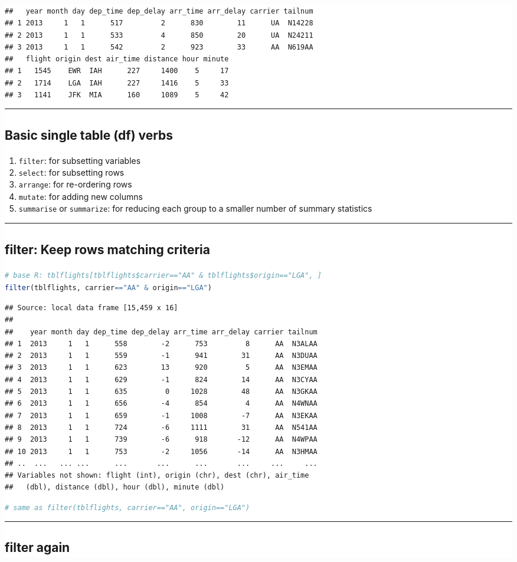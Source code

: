 ```
##   year month day dep_time dep_delay arr_time arr_delay carrier tailnum
## 1 2013     1   1      517         2      830        11      UA  N14228
## 2 2013     1   1      533         4      850        20      UA  N24211
## 3 2013     1   1      542         2      923        33      AA  N619AA
##   flight origin dest air_time distance hour minute
## 1   1545    EWR  IAH      227     1400    5     17
## 2   1714    LGA  IAH      227     1416    5     33
## 3   1141    JFK  MIA      160     1089    5     42
```

---
## Basic single table (df) verbs

1. `filter`: for subsetting variables
2. `select`: for subsetting rows
3. `arrange`: for re-ordering rows
4. `mutate`: for adding new columns
5. `summarise` or `summarize`: for reducing each group to a smaller number of summary statistics 

---

## filter: Keep rows matching criteria


```r
# base R: tblflights[tblflights$carrier=="AA" & tblflights$origin=="LGA", ]
filter(tblflights, carrier=="AA" & origin=="LGA")
```

```
## Source: local data frame [15,459 x 16]
## 
##    year month day dep_time dep_delay arr_time arr_delay carrier tailnum
## 1  2013     1   1      558        -2      753         8      AA  N3ALAA
## 2  2013     1   1      559        -1      941        31      AA  N3DUAA
## 3  2013     1   1      623        13      920         5      AA  N3EMAA
## 4  2013     1   1      629        -1      824        14      AA  N3CYAA
## 5  2013     1   1      635         0     1028        48      AA  N3GKAA
## 6  2013     1   1      656        -4      854         4      AA  N4WNAA
## 7  2013     1   1      659        -1     1008        -7      AA  N3EKAA
## 8  2013     1   1      724        -6     1111        31      AA  N541AA
## 9  2013     1   1      739        -6      918       -12      AA  N4WPAA
## 10 2013     1   1      753        -2     1056       -14      AA  N3HMAA
## ..  ...   ... ...      ...       ...      ...       ...     ...     ...
## Variables not shown: flight (int), origin (chr), dest (chr), air_time
##   (dbl), distance (dbl), hour (dbl), minute (dbl)
```

```r
# same as filter(tblflights, carrier=="AA", origin=="LGA")
```

---
## filter again

